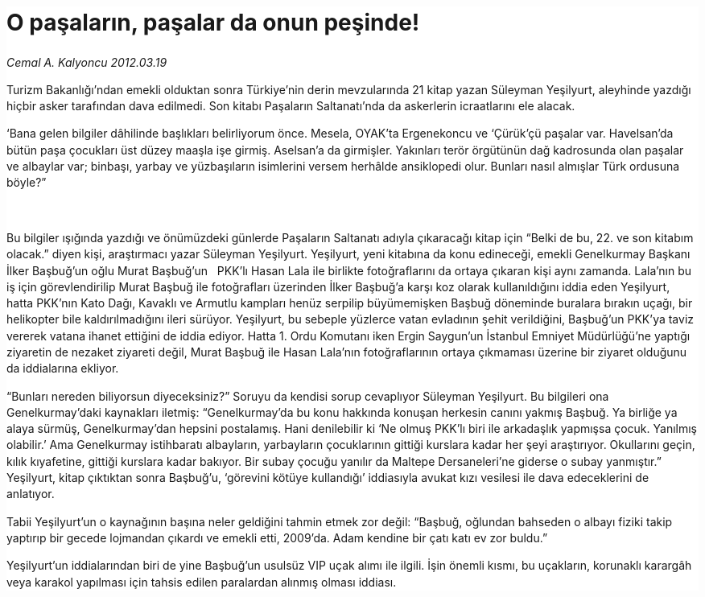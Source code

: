 # O paşaların, paşalar da onun peşinde!

*Cemal A. Kalyoncu 2012.03.19*

<div class="news-detail-text-todays">
 <div>
 </div>
 <div>
 </div>
 <div id="newsSpot">
  <font class="detail-spot">
   Turizm Bakanlığı’ndan emekli olduktan sonra Türkiye’nin derin mevzularında 21 kitap yazan Süleyman Yeşilyurt, aleyhinde yazdığı hiçbir asker tarafından dava edilmedi. Son kitabı Paşaların Saltanatı’nda da askerlerin icraatlarını ele alacak.
  </font>
 </div>
 <div id="newsText">
  <font class="detail-text">
   <p>
    ‘Bana gelen bilgiler dâhilinde başlıkları belirliyorum önce. Mesela, OYAK’ta Ergenekoncu ve ‘Çürük’çü paşalar var. Havelsan’da bütün paşa çocukları üst düzey maaşla işe girmiş. Aselsan’a da girmişler. Yakınları terör örgütünün dağ kadrosunda olan paşalar ve albaylar var; binbaşı, yarbay ve yüzbaşıların isimlerini versem herhâlde ansiklopedi olur. Bunları nasıl almışlar Türk ordusuna böyle?”
   </p>
   <p>
    <img alt="" height="350" src="http://web.archive.org/web/20120621051432im_/http://medya.aksiyon.com.tr/aksiyon/2012/03/19/Yesilyurt-2.jpg"/>
   </p>
   <p>
    Bu bilgiler ışığında yazdığı ve önümüzdeki günlerde Paşaların Saltanatı adıyla çıkaracağı kitap için “Belki de bu, 22. ve son kitabım olacak.” diyen kişi, araştırmacı yazar Süleyman Yeşilyurt. Yeşilyurt, yeni kitabına da konu edineceği, emekli Genelkurmay Başkanı İlker Başbuğ’un oğlu Murat Başbuğ’un   PKK’lı Hasan Lala ile birlikte fotoğraflarını da ortaya çıkaran kişi aynı zamanda. Lala’nın bu iş için görevlendirilip Murat Başbuğ ile fotoğrafları üzerinden İlker Başbuğ’a karşı koz olarak kullanıldığını iddia eden Yeşilyurt, hatta PKK’nın Kato Dağı, Kavaklı ve Armutlu kampları henüz serpilip büyümemişken Başbuğ döneminde buralara bırakın uçağı, bir helikopter bile kaldırılmadığını ileri sürüyor. Yeşilyurt, bu sebeple yüzlerce vatan evladının şehit verildiğini, Başbuğ’un PKK’ya taviz vererek vatana ihanet ettiğini de iddia ediyor. Hatta 1. Ordu Komutanı iken Ergin Saygun’un İstanbul Emniyet Müdürlüğü’ne yaptığı ziyaretin de nezaket ziyareti değil, Murat Başbuğ ile Hasan Lala’nın fotoğraflarının ortaya çıkmaması üzerine bir ziyaret olduğunu da iddialarına ekliyor.
   </p>
   <p>
    “Bunları nereden biliyorsun diyeceksiniz?” Soruyu da kendisi sorup cevaplıyor Süleyman Yeşilyurt. Bu bilgileri ona Genelkurmay’daki kaynakları iletmiş: “Genelkurmay’da bu konu hakkında konuşan herkesin canını yakmış Başbuğ. Ya birliğe ya alaya sürmüş, Genelkurmay’dan hepsini postalamış. Hani denilebilir ki ‘Ne olmuş PKK’lı biri ile arkadaşlık yapmışsa çocuk. Yanılmış olabilir.’ Ama Genelkurmay istihbaratı albayların, yarbayların çocuklarının gittiği kurslara kadar her şeyi araştırıyor. Okullarını geçin, kılık kıyafetine, gittiği kurslara kadar bakıyor. Bir subay çocuğu yanılır da Maltepe Dersaneleri’ne giderse o subay yanmıştır.” Yeşilyurt, kitap çıktıktan sonra Başbuğ’u, ‘görevini kötüye kullandığı’ iddiasıyla avukat kızı vesilesi ile dava edeceklerini de anlatıyor.
   </p>
   <p>
    Tabii Yeşilyurt’un o kaynağının başına neler geldiğini tahmin etmek zor değil: “Başbuğ, oğlundan bahseden o albayı fiziki takip yaptırıp bir gecede lojmandan çıkardı ve emekli etti, 2009’da. Adam kendine bir çatı katı ev zor buldu.”
   </p>
   <p>
    Yeşilyurt’un iddialarından biri de yine Başbuğ’un usulsüz VIP uçak alımı ile ilgili. İşin önemli kısmı, bu uçakların, korunaklı karargâh veya karakol yapılması için tahsis edilen paralardan alınmış olması iddiası.
   </p>
   <p>